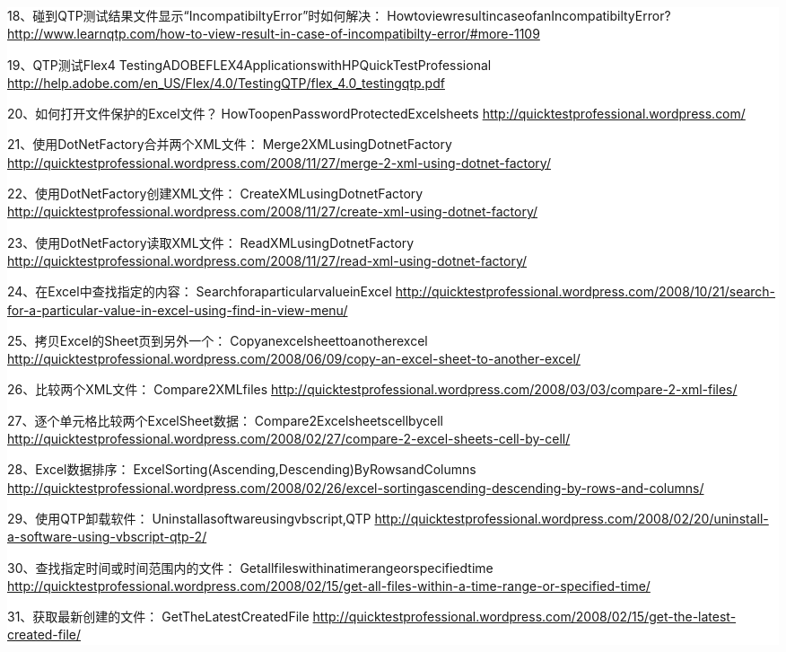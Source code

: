 18、碰到QTP测试结果文件显示“IncompatibiltyError”时如何解决：
HowtoviewresultincaseofanIncompatibiltyError?
http://www.learnqtp.com/how-to-view-result-in-case-of-incompatibilty-error/#more-1109

19、QTP测试Flex4
TestingADOBEFLEX4ApplicationswithHPQuickTestProfessional
http://help.adobe.com/en_US/Flex/4.0/TestingQTP/flex_4.0_testingqtp.pdf

20、如何打开文件保护的Excel文件？
HowToopenPasswordProtectedExcelsheets
http://quicktestprofessional.wordpress.com/

21、使用DotNetFactory合并两个XML文件：
Merge2XMLusingDotnetFactory
http://quicktestprofessional.wordpress.com/2008/11/27/merge-2-xml-using-dotnet-factory/

22、使用DotNetFactory创建XML文件：
CreateXMLusingDotnetFactory
http://quicktestprofessional.wordpress.com/2008/11/27/create-xml-using-dotnet-factory/

23、使用DotNetFactory读取XML文件：
ReadXMLusingDotnetFactory
http://quicktestprofessional.wordpress.com/2008/11/27/read-xml-using-dotnet-factory/

24、在Excel中查找指定的内容：
SearchforaparticularvalueinExcel
http://quicktestprofessional.wordpress.com/2008/10/21/search-for-a-particular-value-in-excel-using-find-in-view-menu/

25、拷贝Excel的Sheet页到另外一个：
Copyanexcelsheettoanotherexcel
http://quicktestprofessional.wordpress.com/2008/06/09/copy-an-excel-sheet-to-another-excel/

26、比较两个XML文件：
Compare2XMLfiles
http://quicktestprofessional.wordpress.com/2008/03/03/compare-2-xml-files/

27、逐个单元格比较两个ExcelSheet数据：
Compare2Excelsheetscellbycell
http://quicktestprofessional.wordpress.com/2008/02/27/compare-2-excel-sheets-cell-by-cell/

28、Excel数据排序：
ExcelSorting(Ascending,Descending)ByRowsandColumns
http://quicktestprofessional.wordpress.com/2008/02/26/excel-sortingascending-descending-by-rows-and-columns/

29、使用QTP卸载软件：
Uninstallasoftwareusingvbscript,QTP
http://quicktestprofessional.wordpress.com/2008/02/20/uninstall-a-software-using-vbscript-qtp-2/

30、查找指定时间或时间范围内的文件：
Getallfileswithinatimerangeorspecifiedtime
http://quicktestprofessional.wordpress.com/2008/02/15/get-all-files-within-a-time-range-or-specified-time/

31、获取最新创建的文件：
GetTheLatestCreatedFile
http://quicktestprofessional.wordpress.com/2008/02/15/get-the-latest-created-file/
